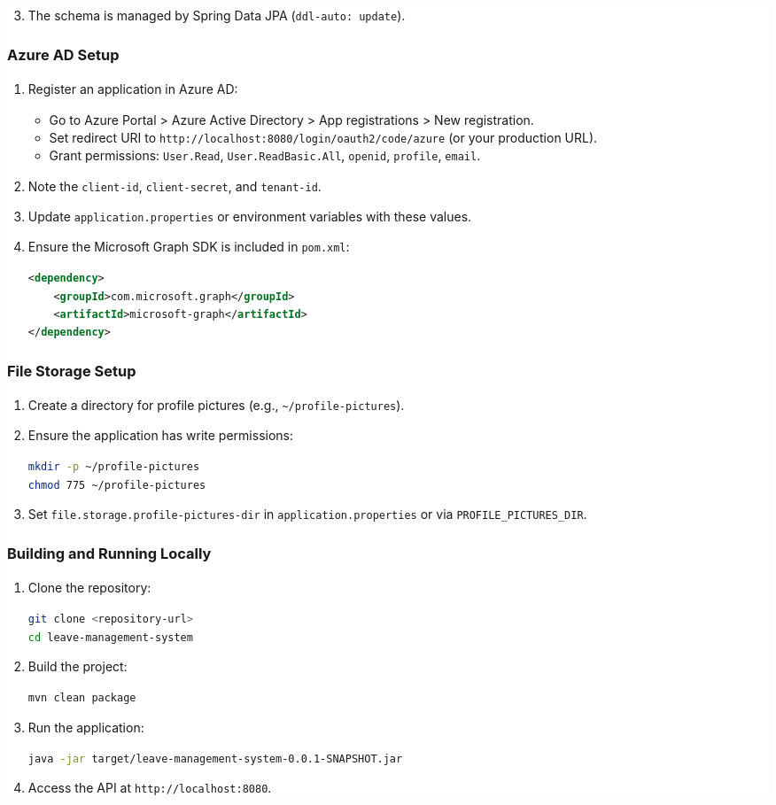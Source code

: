 3. The schema is managed by Spring Data JPA (`ddl-auto: update`).

### Azure AD Setup

1. Register an application in Azure AD:

   - Go to Azure Portal &gt; Azure Active Directory &gt; App registrations &gt; New registration.
   - Set redirect URI to `http://localhost:8080/login/oauth2/code/azure` (or your production URL).
   - Grant permissions: `User.Read`, `User.ReadBasic.All`, `openid`, `profile`, `email`.

2. Note the `client-id`, `client-secret`, and `tenant-id`.

3. Update `application.properties` or environment variables with these values.

4. Ensure the Microsoft Graph SDK is included in `pom.xml`:

   ```xml
   <dependency>
       <groupId>com.microsoft.graph</groupId>
       <artifactId>microsoft-graph</artifactId>
   </dependency>
   ```

### File Storage Setup

1. Create a directory for profile pictures (e.g., `~/profile-pictures`).

2. Ensure the application has write permissions:

   ```bash
   mkdir -p ~/profile-pictures
   chmod 775 ~/profile-pictures
   ```

3. Set `file.storage.profile-pictures-dir` in `application.properties` or via `PROFILE_PICTURES_DIR`.

### Building and Running Locally

1. Clone the repository:

   ```bash
   git clone <repository-url>
   cd leave-management-system
   ```

2. Build the project:

   ```bash
   mvn clean package
   ```

3. Run the application:

   ```bash
   java -jar target/leave-management-system-0.0.1-SNAPSHOT.jar
   ```

4. Access the API at `http://localhost:8080`.
